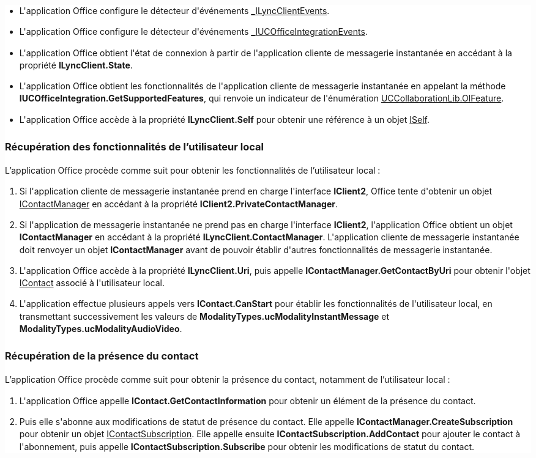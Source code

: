 - L'application Office configure le détecteur d'événements [_ILyncClientEvents](integrating-im-applications-with-office.md#off15_IMIntegration_ImplementRequired_ILyncClient). 
    
- L'application Office configure le détecteur d'événements [_IUCOfficeIntegrationEvents](integrating-im-applications-with-office.md#off15_IMIntegration_ImplementRequired_IUCOfficeIntegration). 
    
- L'application Office obtient l'état de connexion à partir de l'application cliente de messagerie instantanée en accédant à la propriété **ILyncClient.State**. 
    
- L'application Office obtient les fonctionnalités de l'application cliente de messagerie instantanée en appelant la méthode **IUCOfficeIntegration.GetSupportedFeatures**, qui renvoie un indicateur de l'énumération [UCCollaborationLib.OIFeature](https://msdn.microsoft.com/library/UCCollaborationLib.OIFeature). 
    
- L'application Office accède à la propriété **ILyncClient.Self** pour obtenir une référence à un objet [ISelf](integrating-im-applications-with-office.md#off15_IMIntegration_ImplementRequired_ISelf). 
    
### <a name="retrieving-the-capabilities-of-the-local-user"></a>Récupération des fonctionnalités de l’utilisateur local
<a name="off15_IMIntegration_HowConnect"> </a>

L’application Office procède comme suit pour obtenir les fonctionnalités de l’utilisateur local :
  
1. Si l'application cliente de messagerie instantanée prend en charge l'interface **IClient2**, Office tente d'obtenir un objet [IContactManager](integrating-im-applications-with-office.md#off15_IMIntegration_ImplementRequired_IContactManager) en accédant à la propriété **IClient2.PrivateContactManager**. 
    
2. Si l'application de messagerie instantanée ne prend pas en charge l'interface **IClient2**, l'application Office obtient un objet **IContactManager** en accédant à la propriété **ILyncClient.ContactManager**. L'application cliente de messagerie instantanée doit renvoyer un objet **IContactManager** avant de pouvoir établir d'autres fonctionnalités de messagerie instantanée. 
    
3. L'application Office accède à la propriété **ILyncClient.Uri**, puis appelle **IContactManager.GetContactByUri** pour obtenir l'objet [IContact](integrating-im-applications-with-office.md#off15_IMIntegration_ImplementRequired_IContact) associé à l'utilisateur local. 
    
4. L'application effectue plusieurs appels vers **IContact.CanStart** pour établir les fonctionnalités de l'utilisateur local, en transmettant successivement les valeurs de **ModalityTypes.ucModalityInstantMessage** et **ModalityTypes.ucModalityAudioVideo**. 
    
### <a name="retrieving-contact-presence"></a>Récupération de la présence du contact
<a name="off15_IMIntegration_HowConnect"> </a>

L’application Office procède comme suit pour obtenir la présence du contact, notamment de l’utilisateur local : 
  
1. L'application Office appelle **IContact.GetContactInformation** pour obtenir un élément de la présence du contact. 
    
2. Puis elle s'abonne aux modifications de statut de présence du contact. Elle appelle **IContactManager.CreateSubscription** pour obtenir un objet [IContactSubscription](integrating-im-applications-with-office.md#off15_IMIntegration_ImplementRequired_IContactSubscription). Elle appelle ensuite **IContactSubscription.AddContact** pour ajouter le contact à l'abonnement, puis appelle **IContactSubscription.Subscribe** pour obtenir les modifications de statut du contact. 
    